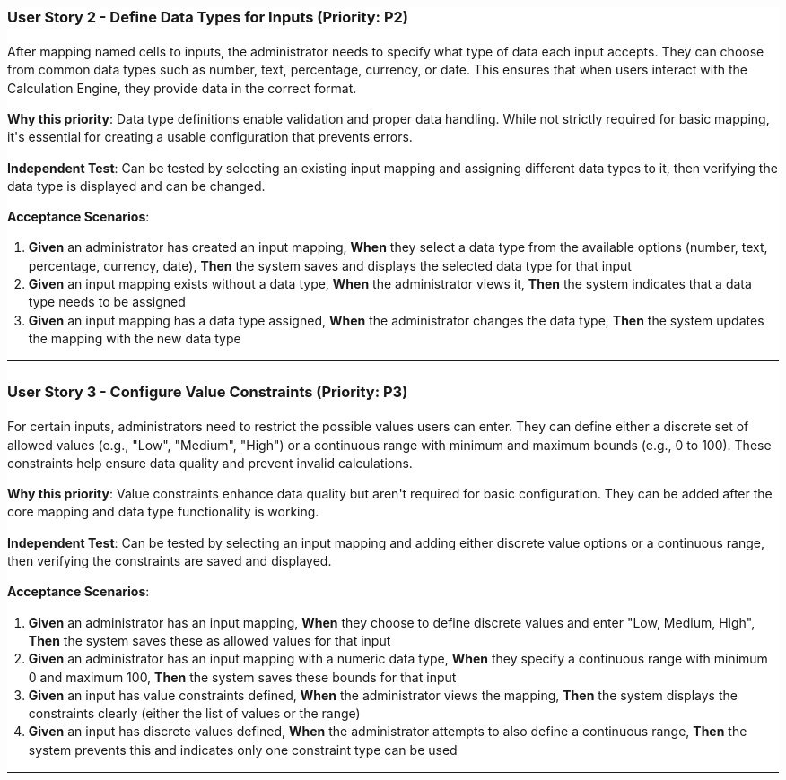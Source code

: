 
### User Story 2 - Define Data Types for Inputs (Priority: P2)

After mapping named cells to inputs, the administrator needs to specify what type of data each input accepts. They can choose from common data types such as number, text, percentage, currency, or date. This ensures that when users interact with the Calculation Engine, they provide data in the correct format.

**Why this priority**: Data type definitions enable validation and proper data handling. While not strictly required for basic mapping, it's essential for creating a usable configuration that prevents errors.

**Independent Test**: Can be tested by selecting an existing input mapping and assigning different data types to it, then verifying the data type is displayed and can be changed.

**Acceptance Scenarios**:

1. **Given** an administrator has created an input mapping, **When** they select a data type from the available options (number, text, percentage, currency, date), **Then** the system saves and displays the selected data type for that input
2. **Given** an input mapping exists without a data type, **When** the administrator views it, **Then** the system indicates that a data type needs to be assigned
3. **Given** an input mapping has a data type assigned, **When** the administrator changes the data type, **Then** the system updates the mapping with the new data type

---

### User Story 3 - Configure Value Constraints (Priority: P3)

For certain inputs, administrators need to restrict the possible values users can enter. They can define either a discrete set of allowed values (e.g., "Low", "Medium", "High") or a continuous range with minimum and maximum bounds (e.g., 0 to 100). These constraints help ensure data quality and prevent invalid calculations.

**Why this priority**: Value constraints enhance data quality but aren't required for basic configuration. They can be added after the core mapping and data type functionality is working.

**Independent Test**: Can be tested by selecting an input mapping and adding either discrete value options or a continuous range, then verifying the constraints are saved and displayed.

**Acceptance Scenarios**:

1. **Given** an administrator has an input mapping, **When** they choose to define discrete values and enter "Low, Medium, High", **Then** the system saves these as allowed values for that input
2. **Given** an administrator has an input mapping with a numeric data type, **When** they specify a continuous range with minimum 0 and maximum 100, **Then** the system saves these bounds for that input
3. **Given** an input has value constraints defined, **When** the administrator views the mapping, **Then** the system displays the constraints clearly (either the list of values or the range)
4. **Given** an input has discrete values defined, **When** the administrator attempts to also define a continuous range, **Then** the system prevents this and indicates only one constraint type can be used

---
